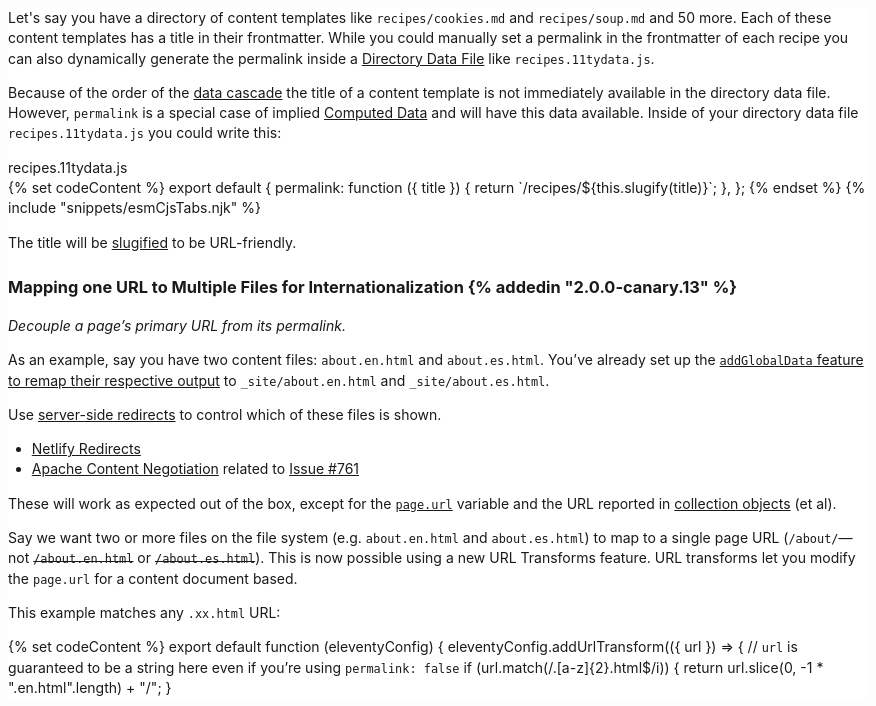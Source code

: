 Let's say you have a directory of content templates like `recipes/cookies.md` and `recipes/soup.md` and 50 more. Each of these content templates has a title in their frontmatter. While you could manually set a permalink in the frontmatter of each recipe you can also dynamically generate the permalink inside a [Directory Data File](/docs/data-template-dir/) like `recipes.11tydata.js`.

Because of the order of the [data cascade](/docs/data-cascade/) the title of a content template is not immediately available in the directory data file. However, `permalink` is a special case of implied [Computed Data](./data-computed.md) and will have this data available. Inside of your directory data file `recipes.11tydata.js` you could write this:

<div class="codetitle codetitle-right-md">recipes.11tydata.js</div>
{% set codeContent %}
export default {
	permalink: function ({ title }) {
		return `/recipes/${this.slugify(title)}`;
	},
};
{% endset %}
{% include "snippets/esmCjsTabs.njk" %}

The title will be [slugified](/docs/filters/slugify/) to be URL-friendly.

### Mapping one URL to Multiple Files for Internationalization {% addedin "2.0.0-canary.13" %}

_Decouple a page’s primary URL from its permalink._

As an example, say you have two content files: `about.en.html` and `about.es.html`. You’ve already set up the [`addGlobalData` feature to remap their respective output](/docs/data-eleventy-supplied/#changing-your-project-default-permalinks) to `_site/about.en.html` and `_site/about.es.html`.

Use [server-side redirects](https://docs.netlify.com/routing/redirects/redirect-options/#redirect-by-country-or-language) to control which of these files is shown.

- [Netlify Redirects](https://docs.netlify.com/routing/redirects/redirect-options/#redirect-by-country-or-language)
- [Apache Content Negotiation](https://fantasai.inkedblade.net/web-design/l10n) related to [Issue #761](https://github.com/11ty/eleventy/issues/761)

These will work as expected out of the box, except for the [`page.url`](/docs/data-eleventy-supplied/#page-variable) variable and the URL reported in [collection objects](/docs/collections/#collection-item-data-structure) (et al).

Say we want two or more files on the file system (e.g. `about.en.html` and `about.es.html`) to map to a single page URL (`/about/`—not ~~`/about.en.html`~~ or ~~`/about.es.html`~~). This is now possible using a new URL Transforms feature. URL transforms let you modify the `page.url` for a content document based.

This example matches any `.xx.html` URL:

{% set codeContent %}
export default function (eleventyConfig) {
	eleventyConfig.addUrlTransform(({ url }) => {
		// `url` is guaranteed to be a string here even if you’re using `permalink: false`
		if (url.match(/\.[a-z]{2}\.html$/i)) {
			return url.slice(0, -1 * ".en.html".length) + "/";
		}
